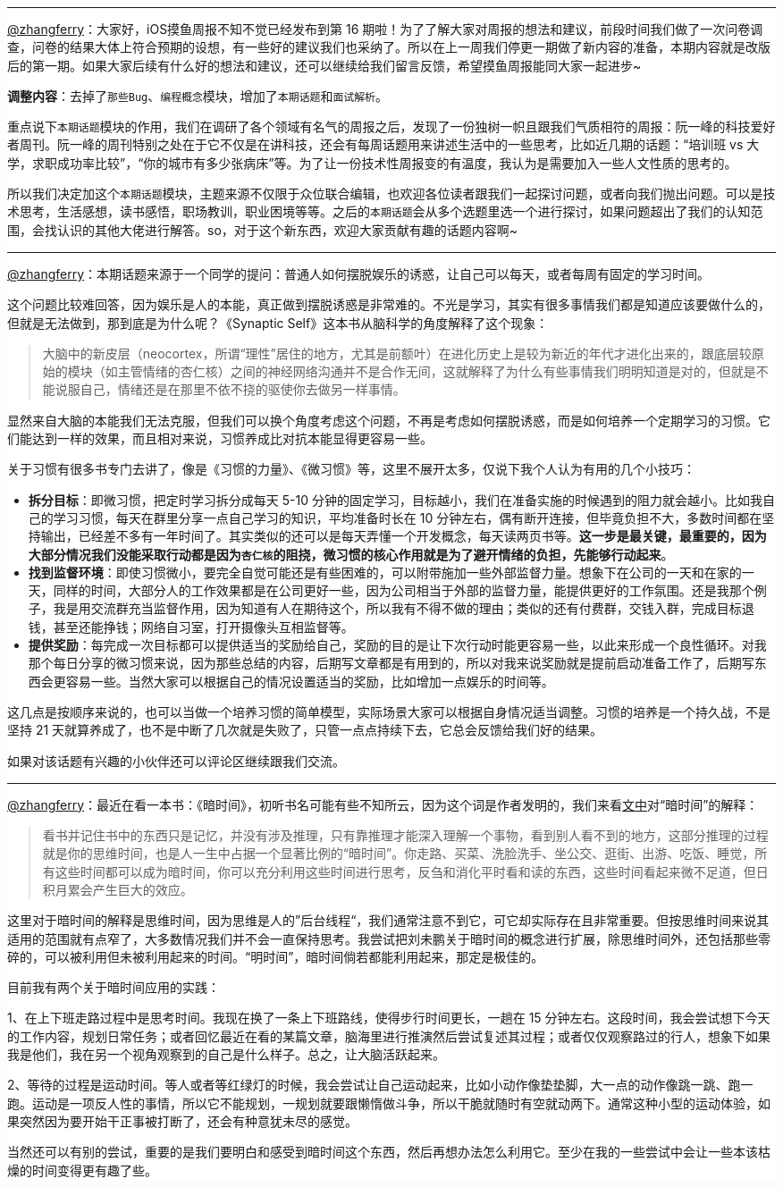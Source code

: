 ************************************************
[@zhangferry](https://zhangferry.com)：大家好，iOS摸鱼周报不知不觉已经发布到第 16 期啦！为了了解大家对周报的想法和建议，前段时间我们做了一次问卷调查，问卷的结果大体上符合预期的设想，有一些好的建议我们也采纳了。所以在上一周我们停更一期做了新内容的准备，本期内容就是改版后的第一期。如果大家后续有什么好的想法和建议，还可以继续给我们留言反馈，希望摸鱼周报能同大家一起进步~

**调整内容**：去掉了`那些Bug`、`编程概念`模块，增加了`本期话题`和`面试解析`。

重点说下`本期话题`模块的作用，我们在调研了各个领域有名气的周报之后，发现了一份独树一帜且跟我们气质相符的周报：阮一峰的科技爱好者周刊。阮一峰的周刊特别之处在于它不仅是在讲科技，还会有每周话题用来讲述生活中的一些思考，比如近几期的话题：“培训班 vs 大学，求职成功率比较”，“你的城市有多少张病床”等。为了让一份技术性周报变的有温度，我认为是需要加入一些人文性质的思考的。

所以我们决定加这个`本期话题`模块，主题来源不仅限于众位联合编辑，也欢迎各位读者跟我们一起探讨问题，或者向我们抛出问题。可以是技术思考，生活感想，读书感悟，职场教训，职业困境等等。之后的`本期话题`会从多个选题里选一个进行探讨，如果问题超出了我们的认知范围，会找认识的其他大佬进行解答。so，对于这个新东西，欢迎大家贡献有趣的话题内容啊~

***
[@zhangferry](https://zhangferry.com)：本期话题来源于一个同学的提问：普通人如何摆脱娱乐的诱惑，让自己可以每天，或者每周有固定的学习时间。

这个问题比较难回答，因为娱乐是人的本能，真正做到摆脱诱惑是非常难的。不光是学习，其实有很多事情我们都是知道应该要做什么的，但就是无法做到，那到底是为什么呢？《Synaptic Self》这本书从脑科学的角度解释了这个现象：

> 大脑中的新皮层（neocortex，所谓“理性”居住的地方，尤其是前额叶）在进化历史上是较为新近的年代才进化出来的，跟底层较原始的模块（如主管情绪的杏仁核）之间的神经网络沟通并不是合作无间，这就解释了为什么有些事情我们明明知道是对的，但就是不能说服自己，情绪还是在那里不依不挠的驱使你去做另一样事情。

显然来自大脑的本能我们无法克服，但我们可以换个角度考虑这个问题，不再是考虑如何摆脱诱惑，而是如何培养一个定期学习的习惯。它们能达到一样的效果，而且相对来说，习惯养成比对抗本能显得更容易一些。

关于习惯有很多书专门去讲了，像是《习惯的力量》、《微习惯》等，这里不展开太多，仅说下我个人认为有用的几个小技巧：

* **拆分目标**：即微习惯，把定时学习拆分成每天 5-10 分钟的固定学习，目标越小，我们在准备实施的时候遇到的阻力就会越小。比如我自己的学习习惯，每天在群里分享一点自己学习的知识，平均准备时长在 10 分钟左右，偶有断开连接，但毕竟负担不大，多数时间都在坚持输出，已经差不多有一年时间了。其实类似的还可以是每天弄懂一个开发概念，每天读两页书等。**这一步是最关键，最重要的，因为大部分情况我们没能采取行动都是因为`杏仁核`的阻挠，微习惯的核心作用就是为了避开情绪的负担，先能够行动起来**。
* **找到监督环境**：即使习惯微小，要完全自觉可能还是有些困难的，可以附带施加一些外部监督力量。想象下在公司的一天和在家的一天，同样的时间，大部分人的工作效果都是在公司更好一些，因为公司相当于外部的监督力量，能提供更好的工作氛围。还是我那个例子，我是用交流群充当监督作用，因为知道有人在期待这个，所以我有不得不做的理由；类似的还有付费群，交钱入群，完成目标退钱，甚至还能挣钱；网络自习室，打开摄像头互相监督等。
* **提供奖励**：每完成一次目标都可以提供适当的奖励给自己，奖励的目的是让下次行动时能更容易一些，以此来形成一个良性循环。对我那个每日分享的微习惯来说，因为那些总结的内容，后期写文章都是有用到的，所以对我来说奖励就是提前启动准备工作了，后期写东西会更容易一些。当然大家可以根据自己的情况设置适当的奖励，比如增加一点娱乐的时间等。

这几点是按顺序来说的，也可以当做一个培养习惯的简单模型，实际场景大家可以根据自身情况适当调整。习惯的培养是一个持久战，不是坚持 21 天就算养成了，也不是中断了几次就是失败了，只管一点点持续下去，它总会反馈给我们好的结果。

如果对该话题有兴趣的小伙伴还可以评论区继续跟我们交流。

***
[@zhangferry](https://zhangferry.com)：最近在看一本书：《暗时间》，初听书名可能有些不知所云，因为这个词是作者发明的，我们来看[文中](http://mindhacks.cn/2009/12/20/dark-time/ "暗时间")对“暗时间”的解释：

> 看书并记住书中的东西只是记忆，并没有涉及推理，只有靠推理才能深入理解一个事物，看到别人看不到的地方，这部分推理的过程就是你的思维时间，也是人一生中占据一个显著比例的“暗时间”。你走路、买菜、洗脸洗手、坐公交、逛街、出游、吃饭、睡觉，所有这些时间都可以成为暗时间，你可以充分利用这些时间进行思考，反刍和消化平时看和读的东西，这些时间看起来微不足道，但日积月累会产生巨大的效应。

这里对于暗时间的解释是思维时间，因为思维是人的”后台线程“，我们通常注意不到它，可它却实际存在且非常重要。但按思维时间来说其适用的范围就有点窄了，大多数情况我们并不会一直保持思考。我尝试把刘未鹏关于暗时间的概念进行扩展，除思维时间外，还包括那些零碎的，可以被利用但未被利用起来的时间。“明时间”，暗时间倘若都能利用起来，那定是极佳的。

目前我有两个关于暗时间应用的实践：

1、在上下班走路过程中是思考时间。我现在换了一条上下班路线，使得步行时间更长，一趟在 15 分钟左右。这段时间，我会尝试想下今天的工作内容，规划日常任务；或者回忆最近在看的某篇文章，脑海里进行推演然后尝试复述其过程；或者仅仅观察路过的行人，想象下如果我是他们，我在另一个视角观察到的自己是什么样子。总之，让大脑活跃起来。

2、等待的过程是运动时间。等人或者等红绿灯的时候，我会尝试让自己运动起来，比如小动作像垫垫脚，大一点的动作像跳一跳、跑一跑。运动是一项反人性的事情，所以它不能规划，一规划就要跟懒惰做斗争，所以干脆就随时有空就动两下。通常这种小型的运动体验，如果突然因为要开始干正事被打断了，还会有种意犹未尽的感觉。

当然还可以有别的尝试，重要的是我们要明白和感受到暗时间这个东西，然后再想办法怎么利用它。至少在我的一些尝试中会让一些本该枯燥的时间变得更有趣了些。
